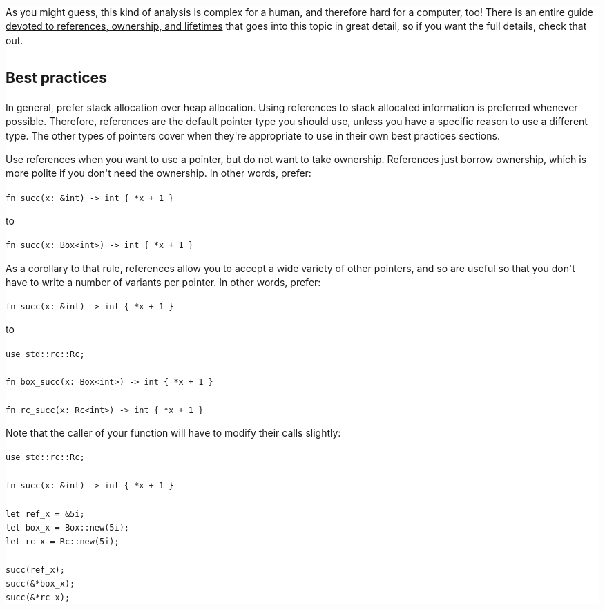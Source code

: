 As you might guess, this kind of analysis is complex for a human, and therefore
hard for a computer, too! There is an entire [guide devoted to references, ownership,
and lifetimes](ownership.html) that goes into this topic in
great detail, so if you want the full details, check that out.

## Best practices

In general, prefer stack allocation over heap allocation. Using references to
stack allocated information is preferred whenever possible. Therefore,
references are the default pointer type you should use, unless you have a
specific reason to use a different type. The other types of pointers cover when
they're appropriate to use in their own best practices sections.

Use references when you want to use a pointer, but do not want to take ownership.
References just borrow ownership, which is more polite if you don't need the
ownership. In other words, prefer:

```{rust}
fn succ(x: &int) -> int { *x + 1 }
```

to

```{rust}
fn succ(x: Box<int>) -> int { *x + 1 }
```

As a corollary to that rule, references allow you to accept a wide variety of
other pointers, and so are useful so that you don't have to write a number
of variants per pointer. In other words, prefer:

```{rust}
fn succ(x: &int) -> int { *x + 1 }
```

to

```{rust}
use std::rc::Rc;

fn box_succ(x: Box<int>) -> int { *x + 1 }

fn rc_succ(x: Rc<int>) -> int { *x + 1 }
```

Note that the caller of your function will have to modify their calls slightly:

```{rust}
use std::rc::Rc;

fn succ(x: &int) -> int { *x + 1 }

let ref_x = &5i;
let box_x = Box::new(5i);
let rc_x = Rc::new(5i);

succ(ref_x);
succ(&*box_x);
succ(&*rc_x);
```
